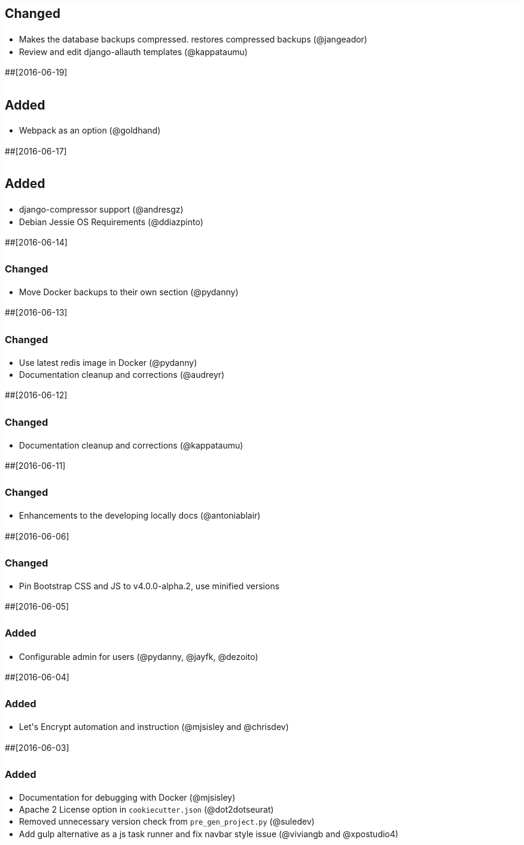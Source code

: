 ## Changed
- Makes the database backups compressed. restores compressed backups (@jangeador)
- Review and edit django-allauth templates (@kappataumu)

##[2016-06-19]
## Added
- Webpack as an option (@goldhand)

##[2016-06-17]
## Added
- django-compressor support (@andresgz)
- Debian Jessie OS Requirements (@ddiazpinto)

##[2016-06-14]
### Changed
- Move Docker backups to their own section (@pydanny)

##[2016-06-13]
### Changed
- Use latest redis image in Docker (@pydanny)
- Documentation cleanup and corrections (@audreyr)

##[2016-06-12]
### Changed
- Documentation cleanup and corrections (@kappataumu)

##[2016-06-11]
### Changed
- Enhancements to the developing locally docs (@antoniablair)

##[2016-06-06]
### Changed
- Pin Bootstrap CSS and JS to v4.0.0-alpha.2, use minified versions

##[2016-06-05]
### Added
- Configurable admin for users (@pydanny, @jayfk, @dezoito)

##[2016-06-04]
### Added
- Let's Encrypt automation and instruction (@mjsisley and @chrisdev)

##[2016-06-03]
### Added
- Documentation for debugging with Docker (@mjsisley)
- Apache 2 License option in `cookiecutter.json` (@dot2dotseurat)
- Removed unnecessary version check from `pre_gen_project.py` (@suledev)
- Add gulp alternative as a js task runner and fix navbar style issue (@viviangb and @xpostudio4)
